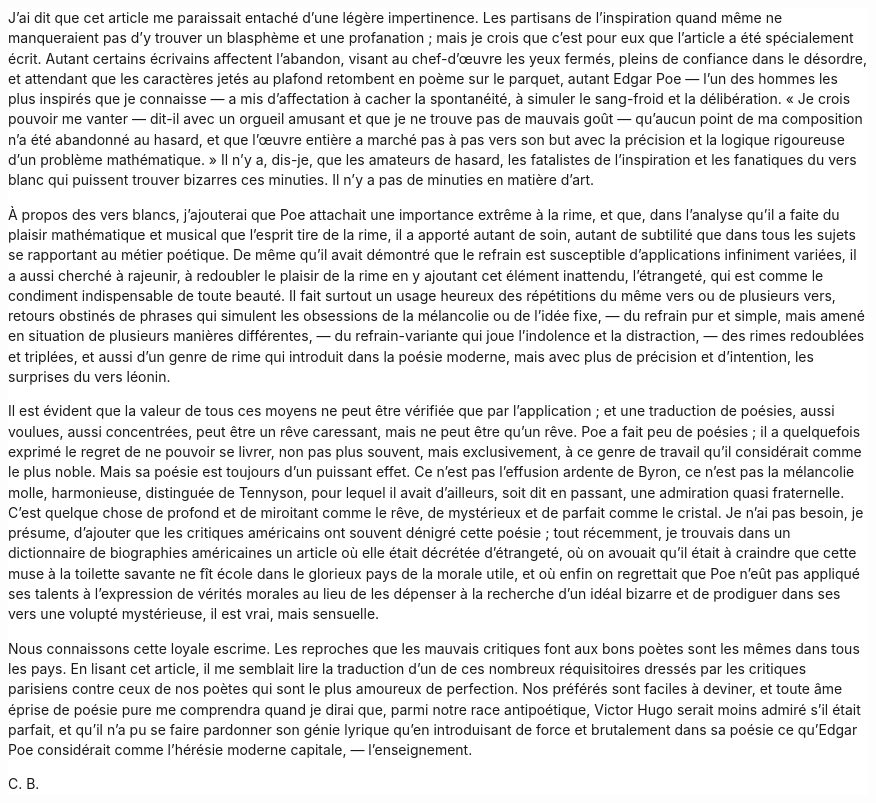 J’ai dit que cet article me paraissait entaché d’une légère impertinence. Les partisans de l’inspiration quand même ne manqueraient pas d’y trouver un blasphème et une profanation ; mais je crois que c’est pour eux que l’article a été spécialement écrit. Autant certains écrivains affectent l’abandon, visant au chef-d’œuvre les yeux fermés, pleins de confiance dans le désordre, et attendant que les caractères jetés au plafond retombent en poème sur le parquet, autant Edgar Poe — l’un des hommes les plus inspirés que je connaisse — a mis d’affectation à cacher la spontanéité, à simuler le sang-froid et la délibération. « Je crois pouvoir me vanter — dit-il avec un orgueil amusant et que je ne trouve pas de mauvais goût — qu’aucun point de ma composition n’a été abandonné au hasard, et que l’œuvre entière a marché pas à pas vers son but avec la précision et la logique rigoureuse d’un problème mathématique. » Il n’y a, dis-je, que les amateurs de hasard, les fatalistes de l’inspiration et les fanatiques du vers blanc qui puissent trouver bizarres ces minuties. Il n’y a pas de minuties en matière d’art.

À propos des vers blancs, j’ajouterai que Poe attachait une importance extrême à la rime, et que, dans l’analyse qu’il a faite du plaisir mathématique et musical que l’esprit tire de la rime, il a apporté autant de soin, autant de subtilité que dans tous les sujets se rapportant au métier poétique. De même qu’il avait démontré que le refrain est susceptible d’applications infiniment variées, il a aussi cherché à rajeunir, à redoubler le plaisir de la rime en y ajoutant cet élément inattendu, l’étrangeté, qui est comme le condiment indispensable de toute beauté. Il fait surtout un usage heureux des répétitions du même vers ou de plusieurs vers, retours obstinés de phrases qui simulent les obsessions de la mélancolie ou de l’idée fixe, — du refrain pur et simple, mais amené en situation de plusieurs manières différentes, — du refrain-variante qui joue l’indolence et la distraction, — des rimes redoublées et triplées, et aussi d’un genre de rime qui introduit dans la poésie moderne, mais avec plus de précision et d’intention, les surprises du vers léonin.

Il est évident que la valeur de tous ces moyens ne peut être vérifiée que par l’application ; et une traduction de poésies, aussi voulues, aussi concentrées, peut être un rêve caressant, mais ne peut être qu’un rêve. Poe a fait peu de poésies ; il a quelquefois exprimé le regret de ne pouvoir se livrer, non pas plus souvent, mais exclusivement, à ce genre de travail qu’il considérait comme le plus noble. Mais sa poésie est toujours d’un puissant effet. Ce n’est pas l’effusion ardente de Byron, ce n’est pas la mélancolie molle, harmonieuse, distinguée de Tennyson, pour lequel il avait d’ailleurs, soit dit en passant, une admiration quasi fraternelle. C’est quelque chose de profond et de miroitant comme le rêve, de mystérieux et de parfait comme le cristal. Je n’ai pas besoin, je présume, d’ajouter que les critiques américains ont souvent dénigré cette poésie ; tout récemment, je trouvais dans un dictionnaire de biographies américaines un article où elle était décrétée d’étrangeté, où on avouait qu’il était à craindre que cette muse à la toilette savante ne fît école dans le glorieux pays de la morale utile, et où enfin on regrettait que Poe n’eût pas appliqué ses talents à l’expression de vérités morales au lieu de les dépenser à la recherche d’un idéal bizarre et de prodiguer dans ses vers une volupté mystérieuse, il est vrai, mais sensuelle.

Nous connaissons cette loyale escrime. Les reproches que les mauvais critiques font aux bons poètes sont les mêmes dans tous les pays. En lisant cet article, il me semblait lire la traduction d’un de ces nombreux réquisitoires dressés par les critiques parisiens contre ceux de nos poètes qui sont le plus amoureux de perfection. Nos préférés sont faciles à deviner, et toute âme éprise de poésie pure me comprendra quand je dirai que, parmi notre race antipoétique, Victor Hugo serait moins admiré s’il était parfait, et qu’il n’a pu se faire pardonner son génie lyrique qu’en introduisant de force et brutalement dans sa poésie ce qu’Edgar Poe considérait comme l’hérésie moderne capitale, — l’enseignement.

C. B.




